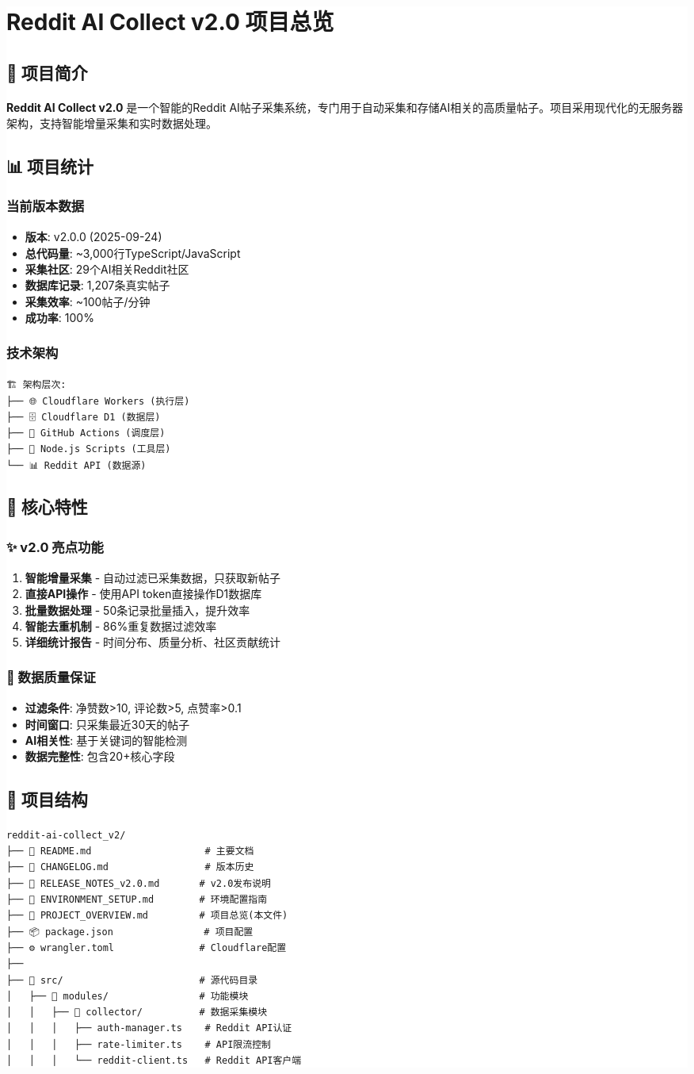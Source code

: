 # Reddit AI Collect v2.0 项目总览

## 🎯 项目简介

**Reddit AI Collect v2.0** 是一个智能的Reddit AI帖子采集系统，专门用于自动采集和存储AI相关的高质量帖子。项目采用现代化的无服务器架构，支持智能增量采集和实时数据处理。

## 📊 项目统计

### 当前版本数据
- **版本**: v2.0.0 (2025-09-24)
- **总代码量**: ~3,000行TypeScript/JavaScript
- **采集社区**: 29个AI相关Reddit社区
- **数据库记录**: 1,207条真实帖子
- **采集效率**: ~100帖子/分钟
- **成功率**: 100%

### 技术架构
```
🏗️ 架构层次:
├── 🌐 Cloudflare Workers (执行层)
├── 🗄️ Cloudflare D1 (数据层)  
├── 🤖 GitHub Actions (调度层)
├── 🔧 Node.js Scripts (工具层)
└── 📊 Reddit API (数据源)
```

## 🚀 核心特性

### ✨ v2.0 亮点功能
1. **智能增量采集** - 自动过滤已采集数据，只获取新帖子
2. **直接API操作** - 使用API token直接操作D1数据库
3. **批量数据处理** - 50条记录批量插入，提升效率
4. **智能去重机制** - 86%重复数据过滤效率
5. **详细统计报告** - 时间分布、质量分析、社区贡献统计

### 🎯 数据质量保证
- **过滤条件**: 净赞数>10, 评论数>5, 点赞率>0.1
- **时间窗口**: 只采集最近30天的帖子
- **AI相关性**: 基于关键词的智能检测
- **数据完整性**: 包含20+核心字段

## 📁 项目结构

```
reddit-ai-collect_v2/
├── 📄 README.md                    # 主要文档
├── 📄 CHANGELOG.md                 # 版本历史
├── 📄 RELEASE_NOTES_v2.0.md       # v2.0发布说明
├── 📄 ENVIRONMENT_SETUP.md        # 环境配置指南
├── 📄 PROJECT_OVERVIEW.md         # 项目总览(本文件)
├── 📦 package.json                # 项目配置
├── ⚙️ wrangler.toml               # Cloudflare配置
├── 
├── 📂 src/                        # 源代码目录
│   ├── 📂 modules/                # 功能模块
│   │   ├── 📂 collector/          # 数据采集模块
│   │   │   ├── auth-manager.ts    # Reddit API认证
│   │   │   ├── rate-limiter.ts    # API限流控制
│   │   │   └── reddit-client.ts   # Reddit API客户端
```